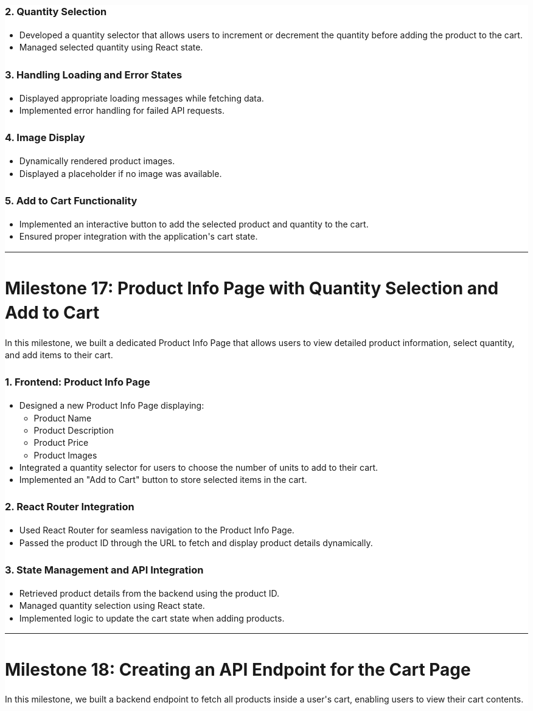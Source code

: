 ### 2. Quantity Selection  
- Developed a quantity selector that allows users to increment or decrement the quantity before adding the product to the cart.  
- Managed selected quantity using React state.  

### 3. Handling Loading and Error States  
- Displayed appropriate loading messages while fetching data.  
- Implemented error handling for failed API requests.  

### 4. Image Display  
- Dynamically rendered product images.  
- Displayed a placeholder if no image was available.  

### 5. Add to Cart Functionality  
- Implemented an interactive button to add the selected product and quantity to the cart.  
- Ensured proper integration with the application's cart state.  

---

# Milestone 17: Product Info Page with Quantity Selection and Add to Cart  

In this milestone, we built a dedicated Product Info Page that allows users to view detailed product information, select quantity, and add items to their cart.  

### 1. Frontend: Product Info Page  
- Designed a new Product Info Page displaying:  
  - Product Name  
  - Product Description  
  - Product Price  
  - Product Images  
- Integrated a quantity selector for users to choose the number of units to add to their cart.  
- Implemented an "Add to Cart" button to store selected items in the cart.  

### 2. React Router Integration  
- Used React Router for seamless navigation to the Product Info Page.  
- Passed the product ID through the URL to fetch and display product details dynamically.  

### 3. State Management and API Integration  
- Retrieved product details from the backend using the product ID.  
- Managed quantity selection using React state.  
- Implemented logic to update the cart state when adding products.  

---

# Milestone 18: Creating an API Endpoint for the Cart Page  

In this milestone, we built a backend endpoint to fetch all products inside a user's cart, enabling users to view their cart contents.  
